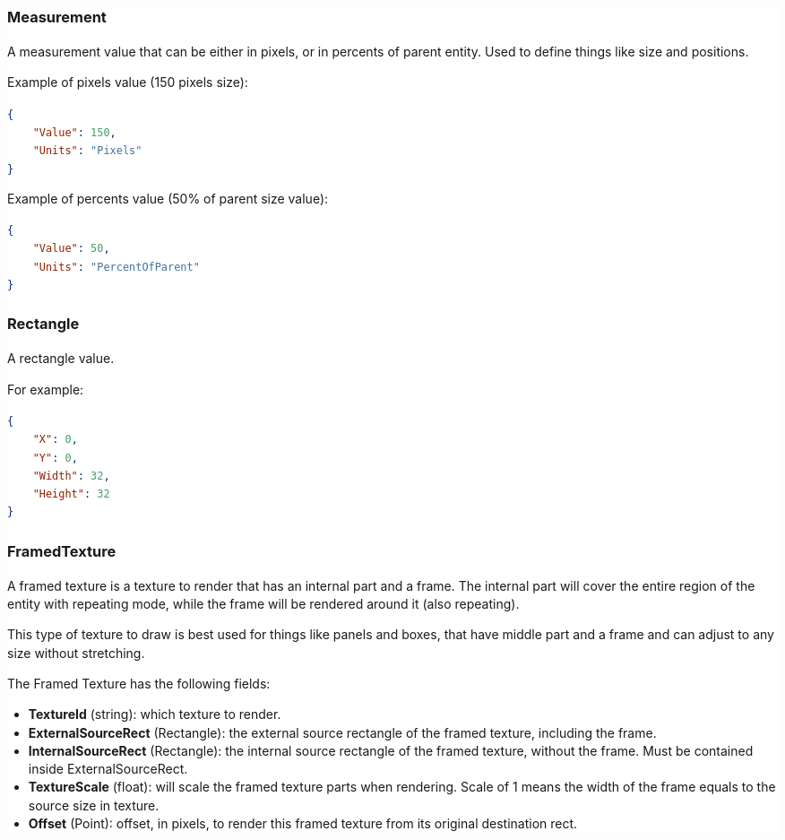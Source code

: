 ### **Measurement**

A measurement value that can be either in pixels, or in percents of parent entity. Used to define things like size and positions.

Example of pixels value (150 pixels size):

```json
{
    "Value": 150, 
    "Units": "Pixels"
}
```

Example of percents value (50% of parent size value):

```json
{
    "Value": 50, 
    "Units": "PercentOfParent"
}
```

### **Rectangle**

A rectangle value.

For example:

```json
{
    "X": 0, 
    "Y": 0, 
    "Width": 32, 
    "Height": 32
}
```

### **FramedTexture**

A framed texture is a texture to render that has an internal part and a frame. The internal part will cover the entire region of the entity with repeating mode, while the frame will be rendered around it (also repeating).

This type of texture to draw is best used for things like panels and boxes, that have middle part and a frame and can adjust to any size without stretching.

The Framed Texture has the following fields:

* **TextureId** (string): which texture to render.
* **ExternalSourceRect** (Rectangle): the external source rectangle of the framed texture, including the frame.
* **InternalSourceRect** (Rectangle): the internal source rectangle of the framed texture, without the frame. Must be contained inside ExternalSourceRect.
* **TextureScale** (float): will scale the framed texture parts when rendering. Scale of 1 means the width of the frame equals to the source size in texture.
* **Offset** (Point): offset, in pixels, to render this framed texture from its original destination rect.
